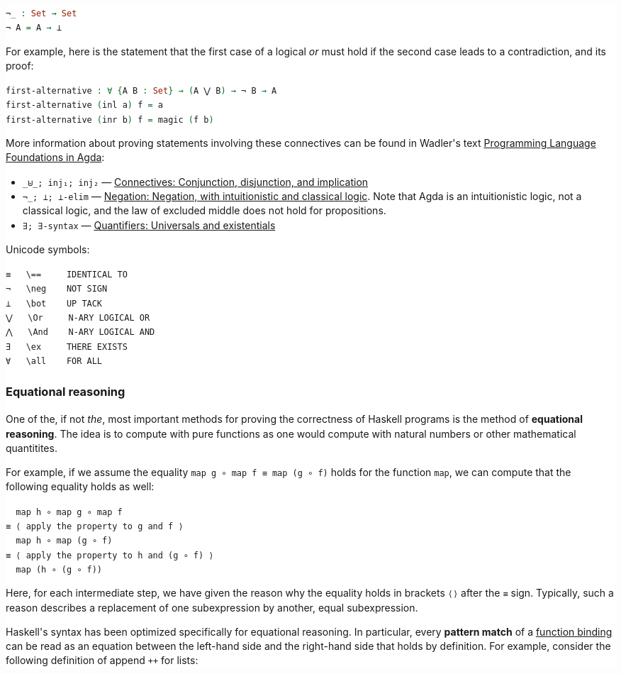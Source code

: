 ```agda
¬_ : Set → Set
¬ A = A → ⊥
```

For example, here is the statement that the first case of a logical *or* must hold if the second case leads to a contradiction, and its proof:

```agda
first-alternative : ∀ {A B : Set} → (A ⋁ B) → ¬ B → A
first-alternative (inl a) f = a
first-alternative (inr b) f = magic (f b) 
```

More information about proving statements involving these connectives can be found in Wadler's text [Programming Language Foundations in Agda][wadler]:

* `_⊎_; inj₁; inj₂` — [Connectives: Conjunction, disjunction, and implication](https://plfa.github.io/Connectives/)
* ``¬_; ⊥; ⊥-elim`` — [Negation: Negation, with intuitionistic and classical logic](https://plfa.github.io/Negation/). Note that Agda is an intuitionistic logic, not a classical logic, and the law of excluded middle does not hold for propositions.
* ``∃; ∃-syntax`` — [Quantifiers: Universals and existentials](https://plfa.github.io/Quantifiers/)

Unicode symbols:

    ≡   \==     IDENTICAL TO
    ¬   \neg    NOT SIGN
    ⊥   \bot    UP TACK
    ⋁   \Or     N-ARY LOGICAL OR
    ⋀   \And    N-ARY LOGICAL AND
    ∃   \ex     THERE EXISTS
    ∀   \all    FOR ALL

  [wadler]: https://plfa.github.io

### Equational reasoning

One of the, if not *the*, most important methods for proving the correctness of Haskell programs is the method of **equational reasoning**. The idea is to compute with pure functions as one would compute with natural numbers or other mathematical quantitites.

For example, if we assume the equality `map g ∘ map f ≡ map (g ∘ f)` holds for the function `map`, we can compute that the following equality holds as well:

      map h ∘ map g ∘ map f
    ≡ ⟨ apply the property to g and f ⟩
      map h ∘ map (g ∘ f)
    ≡ ⟨ apply the property to h and (g ∘ f) ⟩
      map (h ∘ (g ∘ f))

Here, for each intermediate step, we have given the reason why the equality holds in brackets `⟨⟩` after the `≡` sign. Typically, such a reason describes a replacement of one subexpression by another, equal subexpression.

Haskell's syntax has been optimized specifically for equational reasoning. In particular, every **pattern match** of a [function binding][haskell-syntax-fun] can be read as an equation between the left-hand side and the right-hand side that holds by definition.
For example, consider the following definition of append `++` for lists:


  [agda]: https://github.com/agda/agda
  [lagda]: https://agda.readthedocs.io/en/v2.6.4/tools/literate-programming.html
  [agda2hs]: https://github.com/agda/agda2hs
  [thompson99]: https://www.cs.kent.ac.uk/people/staff/sjt/TTFP/ttfp.pdf
  [haskell-syntax-fun]: https://www.haskell.org/onlinereport/haskell2010/haskellch4.html#x10-840004.4.3.1
  [wadler87]: https://www.cs.kent.ac.uk/people/staff/dat/miranda/wadler87.pdf
  [bird06]: https://www.cs.tufts.edu/~nr/cs257/archive/richard-bird/sudoku.pdf
  [hutton-afp-13]: https://www.youtube.com/watch?v=WQy7Bzr03R4&list=PLF1Z-APd9zK5uFc8FKr_di9bfsYv8-lbc&index=14
  [hutton16]: https://www.cs.nott.ac.uk/~pszgmh/pih.html
  [cockx23]: https://github.com/jespercockx/agda-lecture-notes/blob/master/agda.pdf
